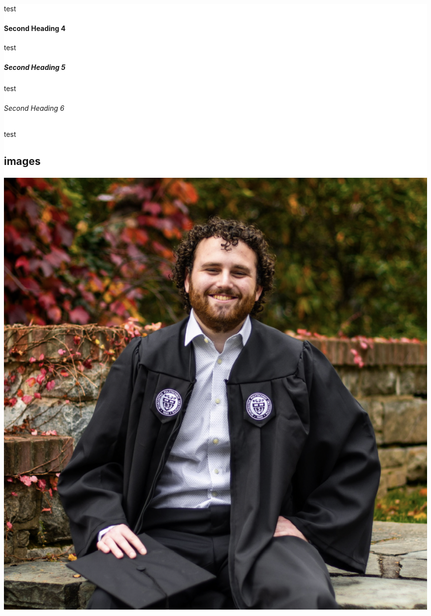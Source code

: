 test

#### Second Heading 4

test

##### Second Heading 5

test

###### Second Heading 6

test

## images

![public/tutor/headshot.png {className: w-full rounded-3xl}](public/tutor/headshot.png)